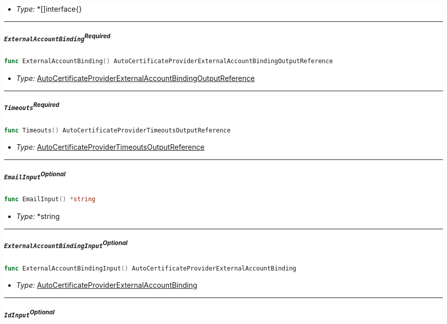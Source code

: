 - *Type:* *[]interface{}

---

##### `ExternalAccountBinding`<sup>Required</sup> <a name="ExternalAccountBinding" id="@cdktf/provider-ionoscloud.autoCertificateProvider.AutoCertificateProvider.property.externalAccountBinding"></a>

```go
func ExternalAccountBinding() AutoCertificateProviderExternalAccountBindingOutputReference
```

- *Type:* <a href="#@cdktf/provider-ionoscloud.autoCertificateProvider.AutoCertificateProviderExternalAccountBindingOutputReference">AutoCertificateProviderExternalAccountBindingOutputReference</a>

---

##### `Timeouts`<sup>Required</sup> <a name="Timeouts" id="@cdktf/provider-ionoscloud.autoCertificateProvider.AutoCertificateProvider.property.timeouts"></a>

```go
func Timeouts() AutoCertificateProviderTimeoutsOutputReference
```

- *Type:* <a href="#@cdktf/provider-ionoscloud.autoCertificateProvider.AutoCertificateProviderTimeoutsOutputReference">AutoCertificateProviderTimeoutsOutputReference</a>

---

##### `EmailInput`<sup>Optional</sup> <a name="EmailInput" id="@cdktf/provider-ionoscloud.autoCertificateProvider.AutoCertificateProvider.property.emailInput"></a>

```go
func EmailInput() *string
```

- *Type:* *string

---

##### `ExternalAccountBindingInput`<sup>Optional</sup> <a name="ExternalAccountBindingInput" id="@cdktf/provider-ionoscloud.autoCertificateProvider.AutoCertificateProvider.property.externalAccountBindingInput"></a>

```go
func ExternalAccountBindingInput() AutoCertificateProviderExternalAccountBinding
```

- *Type:* <a href="#@cdktf/provider-ionoscloud.autoCertificateProvider.AutoCertificateProviderExternalAccountBinding">AutoCertificateProviderExternalAccountBinding</a>

---

##### `IdInput`<sup>Optional</sup> <a name="IdInput" id="@cdktf/provider-ionoscloud.autoCertificateProvider.AutoCertificateProvider.property.idInput"></a>
